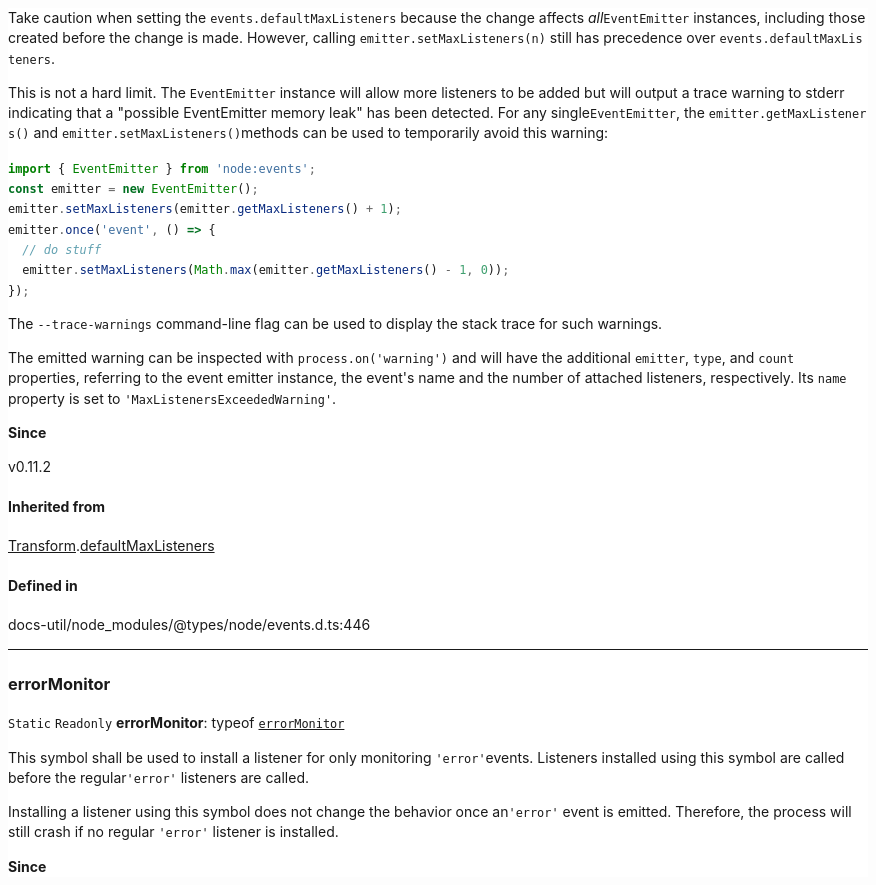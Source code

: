 Take caution when setting the `events.defaultMaxListeners` because the
change affects _all_`EventEmitter` instances, including those created before
the change is made. However, calling `emitter.setMaxListeners(n)` still has
precedence over `events.defaultMaxListeners`.

This is not a hard limit. The `EventEmitter` instance will allow
more listeners to be added but will output a trace warning to stderr indicating
that a "possible EventEmitter memory leak" has been detected. For any single`EventEmitter`, the `emitter.getMaxListeners()` and `emitter.setMaxListeners()`methods can be used to
temporarily avoid this warning:

```js
import { EventEmitter } from 'node:events';
const emitter = new EventEmitter();
emitter.setMaxListeners(emitter.getMaxListeners() + 1);
emitter.once('event', () => {
  // do stuff
  emitter.setMaxListeners(Math.max(emitter.getMaxListeners() - 1, 0));
});
```

The `--trace-warnings` command-line flag can be used to display the
stack trace for such warnings.

The emitted warning can be inspected with `process.on('warning')` and will
have the additional `emitter`, `type`, and `count` properties, referring to
the event emitter instance, the event's name and the number of attached
listeners, respectively.
Its `name` property is set to `'MaxListenersExceededWarning'`.

**Since**

v0.11.2

#### Inherited from

[Transform](internal.Transform.md).[defaultMaxListeners](internal.Transform.md#defaultmaxlisteners)

#### Defined in

docs-util/node_modules/@types/node/events.d.ts:446

___

### errorMonitor

 `Static` `Readonly` **errorMonitor**: typeof [`errorMonitor`](../../classes/Socket.md#errormonitor)

This symbol shall be used to install a listener for only monitoring `'error'`events. Listeners installed using this symbol are called before the regular`'error'` listeners are called.

Installing a listener using this symbol does not change the behavior once an`'error'` event is emitted. Therefore, the process will still crash if no
regular `'error'` listener is installed.

**Since**
